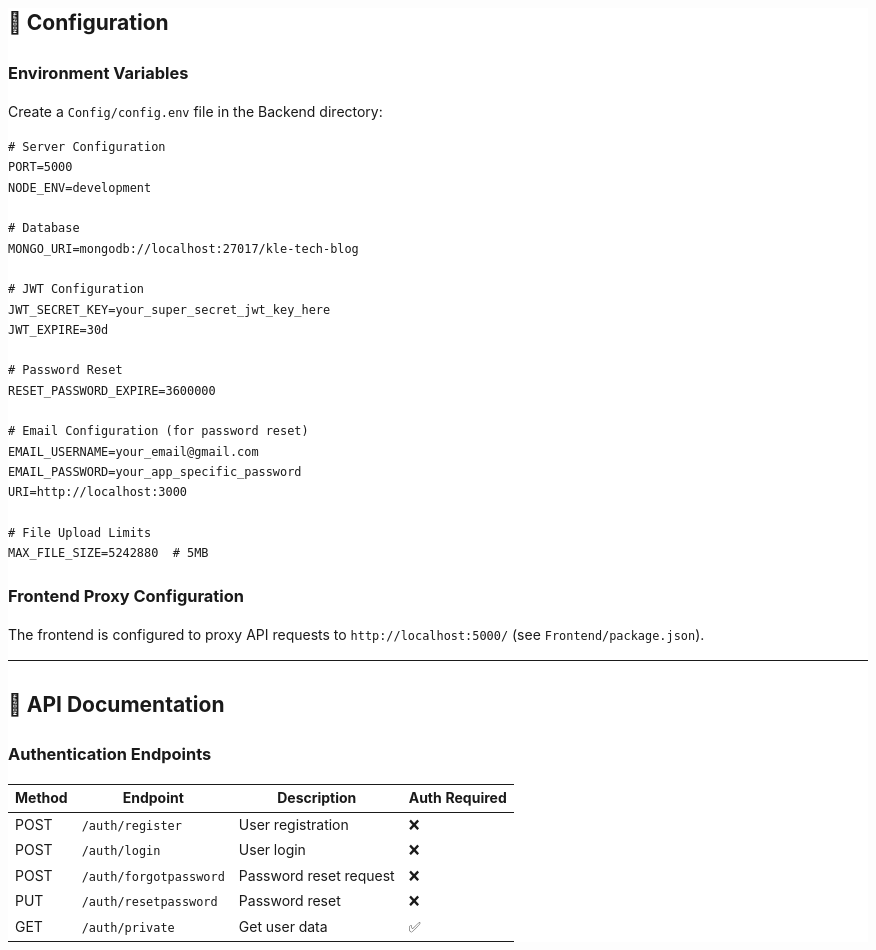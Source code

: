 
## 🔧 Configuration

### **Environment Variables**
Create a `Config/config.env` file in the Backend directory:

```env
# Server Configuration
PORT=5000
NODE_ENV=development

# Database
MONGO_URI=mongodb://localhost:27017/kle-tech-blog

# JWT Configuration
JWT_SECRET_KEY=your_super_secret_jwt_key_here
JWT_EXPIRE=30d

# Password Reset
RESET_PASSWORD_EXPIRE=3600000

# Email Configuration (for password reset)
EMAIL_USERNAME=your_email@gmail.com
EMAIL_PASSWORD=your_app_specific_password
URI=http://localhost:3000

# File Upload Limits
MAX_FILE_SIZE=5242880  # 5MB
```

### **Frontend Proxy Configuration**
The frontend is configured to proxy API requests to `http://localhost:5000/` (see `Frontend/package.json`).

---

## 📱 API Documentation

### **Authentication Endpoints**
| Method | Endpoint | Description | Auth Required |
|--------|----------|-------------|---------------|
| POST | `/auth/register` | User registration | ❌ |
| POST | `/auth/login` | User login | ❌ |
| POST | `/auth/forgotpassword` | Password reset request | ❌ |
| PUT | `/auth/resetpassword` | Password reset | ❌ |
| GET | `/auth/private` | Get user data | ✅ |
